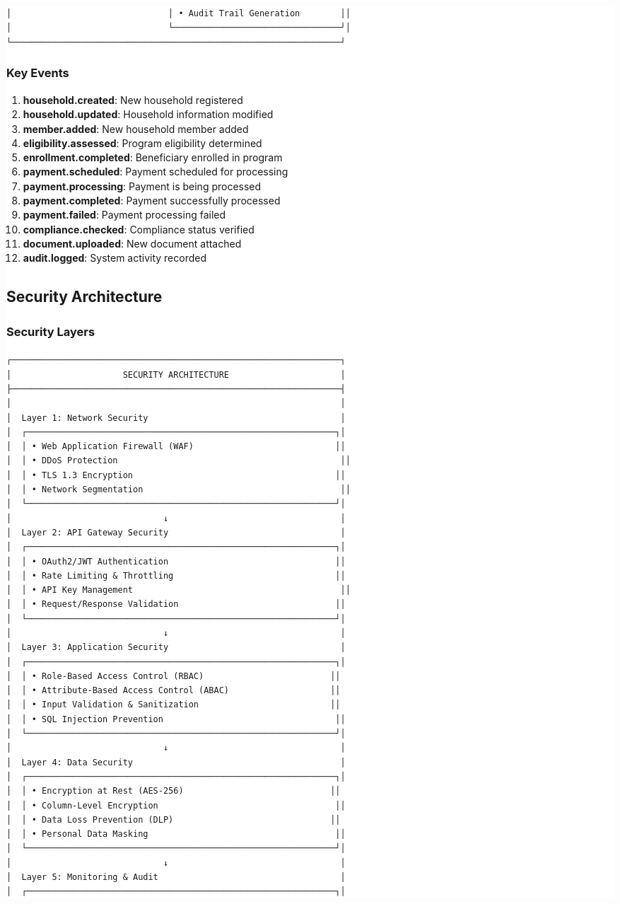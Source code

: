 ```
│                               │ • Audit Trail Generation        ││
│                               └─────────────────────────────────┘│
└─────────────────────────────────────────────────────────────────┘
```

### Key Events

1. **household.created**: New household registered
2. **household.updated**: Household information modified
3. **member.added**: New household member added
4. **eligibility.assessed**: Program eligibility determined
5. **enrollment.completed**: Beneficiary enrolled in program
6. **payment.scheduled**: Payment scheduled for processing
7. **payment.processing**: Payment is being processed
8. **payment.completed**: Payment successfully processed
9. **payment.failed**: Payment processing failed
10. **compliance.checked**: Compliance status verified
11. **document.uploaded**: New document attached
12. **audit.logged**: System activity recorded

## Security Architecture

### Security Layers

```
┌─────────────────────────────────────────────────────────────────┐
│                      SECURITY ARCHITECTURE                      │
├─────────────────────────────────────────────────────────────────┤
│                                                                 │
│  Layer 1: Network Security                                      │
│  ┌─────────────────────────────────────────────────────────────┐│
│  │ • Web Application Firewall (WAF)                            ││
│  │ • DDoS Protection                                            ││
│  │ • TLS 1.3 Encryption                                        ││
│  │ • Network Segmentation                                       ││
│  └─────────────────────────────────────────────────────────────┘│
│                              ↓                                  │
│  Layer 2: API Gateway Security                                  │
│  ┌─────────────────────────────────────────────────────────────┐│
│  │ • OAuth2/JWT Authentication                                 ││
│  │ • Rate Limiting & Throttling                                ││
│  │ • API Key Management                                         ││
│  │ • Request/Response Validation                               ││
│  └─────────────────────────────────────────────────────────────┘│
│                              ↓                                  │
│  Layer 3: Application Security                                  │
│  ┌─────────────────────────────────────────────────────────────┐│
│  │ • Role-Based Access Control (RBAC)                         ││
│  │ • Attribute-Based Access Control (ABAC)                    ││
│  │ • Input Validation & Sanitization                          ││
│  │ • SQL Injection Prevention                                  ││
│  └─────────────────────────────────────────────────────────────┘│
│                              ↓                                  │
│  Layer 4: Data Security                                         │
│  ┌─────────────────────────────────────────────────────────────┐│
│  │ • Encryption at Rest (AES-256)                             ││
│  │ • Column-Level Encryption                                   ││
│  │ • Data Loss Prevention (DLP)                               ││
│  │ • Personal Data Masking                                     ││
│  └─────────────────────────────────────────────────────────────┘│
│                              ↓                                  │
│  Layer 5: Monitoring & Audit                                    │
│  ┌─────────────────────────────────────────────────────────────┐│
```